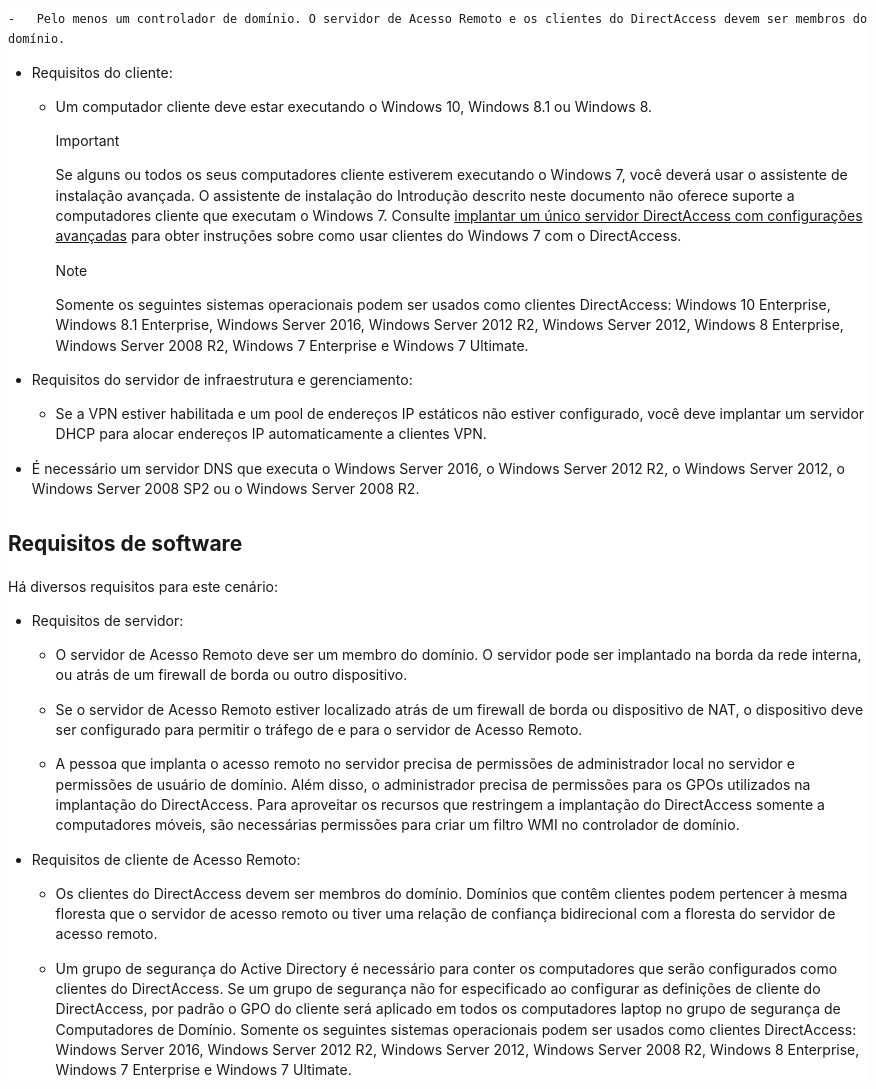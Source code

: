     -   Pelo menos um controlador de domínio. O servidor de Acesso Remoto e os clientes do DirectAccess devem ser membros do domínio.

-   Requisitos do cliente:

    -   Um computador cliente deve estar executando o Windows 10, Windows 8.1 ou Windows 8.

        > [!IMPORTANT]
        > Se alguns ou todos os seus computadores cliente estiverem executando o Windows 7, você deverá usar o assistente de instalação avançada. O assistente de instalação do Introdução descrito neste documento não oferece suporte a computadores cliente que executam o Windows 7. Consulte [implantar um único servidor DirectAccess com configurações avançadas](../../../remote-access/directaccess/single-server-advanced/../../../remote-access/directaccess/single-server-advanced/../../../remote-access/directaccess/single-server-advanced/Deploy-a-Single-DirectAccess-Server-with-Advanced-Settings.md) para obter instruções sobre como usar clientes do Windows 7 com o DirectAccess.

        > [!NOTE]
        > Somente os seguintes sistemas operacionais podem ser usados como clientes DirectAccess: Windows 10 Enterprise, Windows 8.1 Enterprise, Windows Server 2016, Windows Server 2012 R2, Windows Server 2012, Windows 8 Enterprise, Windows Server 2008 R2, Windows 7 Enterprise e Windows 7 Ultimate.

-   Requisitos do servidor de infraestrutura e gerenciamento:

    -   Se a VPN estiver habilitada e um pool de endereços IP estáticos não estiver configurado, você deve implantar um servidor DHCP para alocar endereços IP automaticamente a clientes VPN.

-   É necessário um servidor DNS que executa o Windows Server 2016, o Windows Server 2012 R2, o Windows Server 2012, o Windows Server 2008 SP2 ou o Windows Server 2008 R2.

## <a name="software-requirements"></a><a name="BKMK_SOFT"></a>Requisitos de software
Há diversos requisitos para este cenário:

-   Requisitos de servidor:

    -   O servidor de Acesso Remoto deve ser um membro do domínio. O servidor pode ser implantado na borda da rede interna, ou atrás de um firewall de borda ou outro dispositivo.

    -   Se o servidor de Acesso Remoto estiver localizado atrás de um firewall de borda ou dispositivo de NAT, o dispositivo deve ser configurado para permitir o tráfego de e para o servidor de Acesso Remoto.

    -   A pessoa que implanta o acesso remoto no servidor precisa de permissões de administrador local no servidor e permissões de usuário de domínio. Além disso, o administrador precisa de permissões para os GPOs utilizados na implantação do DirectAccess. Para aproveitar os recursos que restringem a implantação do DirectAccess somente a computadores móveis, são necessárias permissões para criar um filtro WMI no controlador de domínio.

-   Requisitos de cliente de Acesso Remoto:

    -   Os clientes do DirectAccess devem ser membros do domínio. Domínios que contêm clientes podem pertencer à mesma floresta que o servidor de acesso remoto ou tiver uma relação de confiança bidirecional com a floresta do servidor de acesso remoto.

    -   Um grupo de segurança do Active Directory é necessário para conter os computadores que serão configurados como clientes do DirectAccess. Se um grupo de segurança não for especificado ao configurar as definições de cliente do DirectAccess, por padrão o GPO do cliente será aplicado em todos os computadores laptop no grupo de segurança de Computadores de Domínio. Somente os seguintes sistemas operacionais podem ser usados como clientes DirectAccess: Windows Server 2016, Windows Server 2012 R2, Windows Server 2012, Windows Server 2008 R2, Windows 8 Enterprise, Windows 7 Enterprise e Windows 7 Ultimate.
